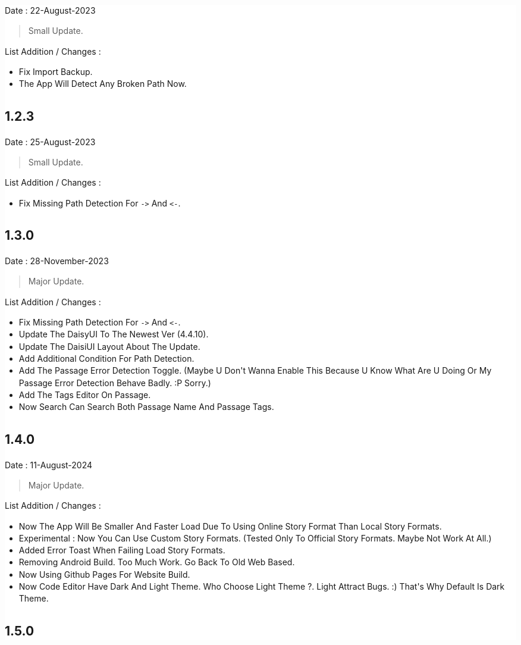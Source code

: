 Date : 22-August-2023

> Small Update.

List Addition / Changes :

- Fix Import Backup.
- The App Will Detect Any Broken Path Now.

## 1.2.3

Date : 25-August-2023

> Small Update.

List Addition / Changes :

- Fix Missing Path Detection For `->` And `<-`.

## 1.3.0

Date : 28-November-2023

> Major Update.

List Addition / Changes :

- Fix Missing Path Detection For `->` And `<-`.
- Update The DaisyUI To The Newest Ver (4.4.10).
- Update The DaisiUI Layout About The Update.
- Add Additional Condition For Path Detection.
- Add The Passage Error Detection Toggle. (Maybe U Don't Wanna Enable This Because U Know What Are U Doing Or My Passage Error Detection Behave Badly. :P Sorry.)
- Add The Tags Editor On Passage.
- Now Search Can Search Both Passage Name And Passage Tags.

## 1.4.0

Date : 11-August-2024

> Major Update.

List Addition / Changes :

- Now The App Will Be Smaller And Faster Load Due To Using Online Story Format Than Local Story Formats.
- Experimental : Now You Can Use Custom Story Formats. (Tested Only To Official Story Formats. Maybe Not Work At All.)
- Added Error Toast When Failing Load Story Formats.
- Removing Android Build. Too Much Work. Go Back To Old Web Based.
- Now Using Github Pages For Website Build.
- Now Code Editor Have Dark And Light Theme. Who Choose Light Theme ?. Light Attract Bugs. :) That's Why Default Is Dark Theme.

## 1.5.0
